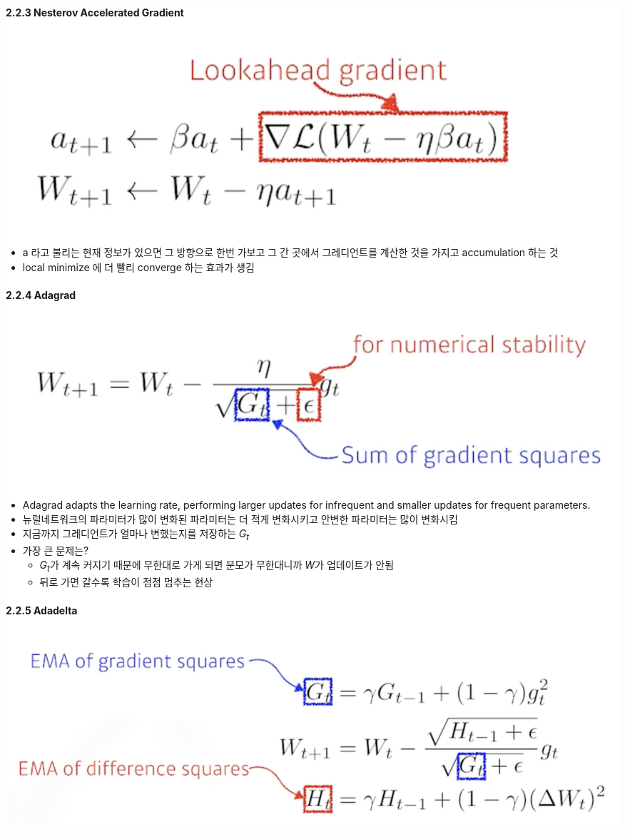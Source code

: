 #### 2.2.3 Nesterov Accelerated Gradient

![](./img/2021-08-10-10-48-02.png)

- a 라고 불리는 현재 정보가 있으면 그 방향으로 한번 가보고 그 간 곳에서 그레디언트를 계산한 것을 가지고 accumulation 하는 것
- local minimize 에 더 빨리 converge 하는 효과가 생김

#### 2.2.4 Adagrad

![](./img/2021-08-10-10-47-46.png)

- Adagrad adapts the learning rate, performing larger updates for infrequent and smaller updates for frequent parameters.
- 뉴럴네트워크의 파라미터가 많이 변화된 파라미터는 더 적게 변화시키고 안변한 파라미터는 많이 변화시킴
- 지금까지 그레디언트가 얼마나 변했는지를 저장하는 $G_t$ 
- 가장 큰 문제는?
  - $G_t$가 계속 커지기 때문에 무한대로 가게 되면 분모가 무한대니까 $W$가 업데이트가 안됨
  - 뒤로 가면 갈수록 학습이 점점 멈추는 현상

#### 2.2.5 Adadelta

![](./img/2021-08-10-10-53-26.png)
